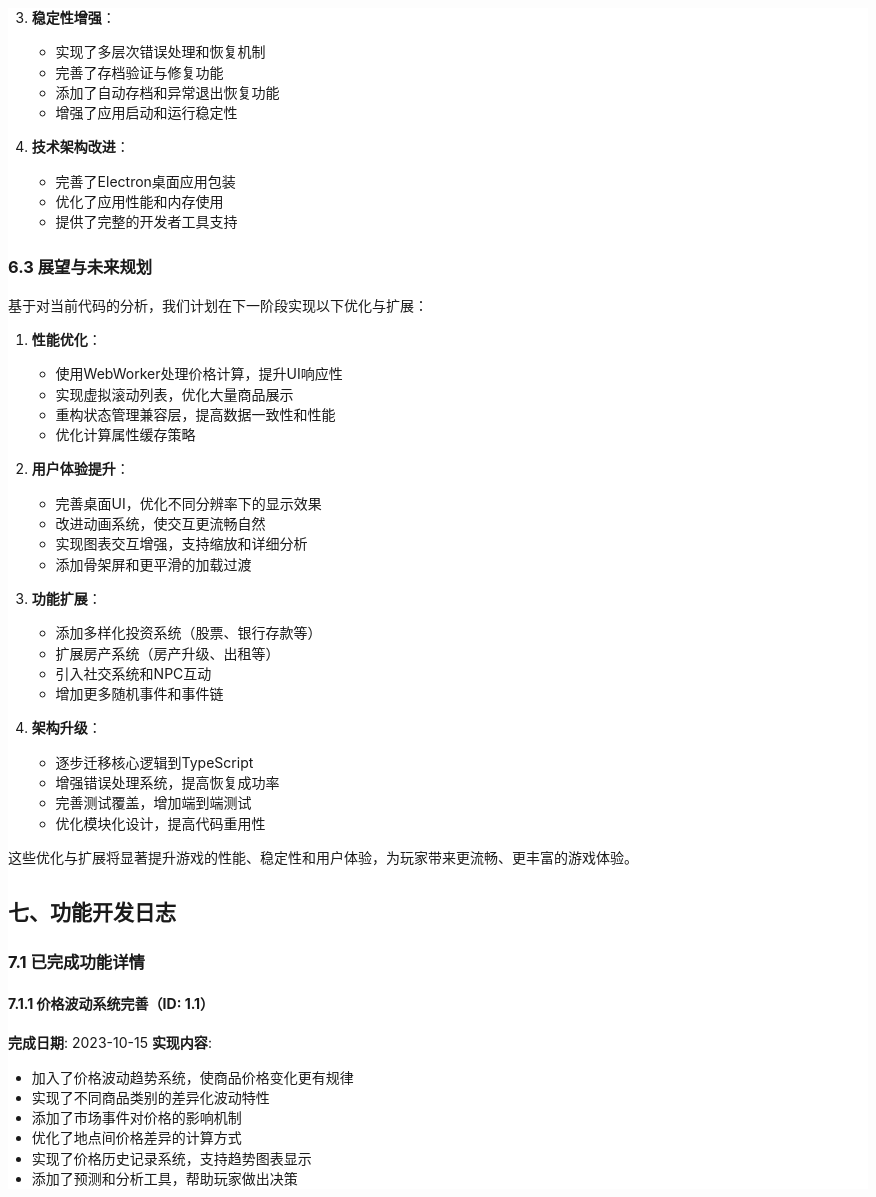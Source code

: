 3. **稳定性增强**：
   - 实现了多层次错误处理和恢复机制
   - 完善了存档验证与修复功能
   - 添加了自动存档和异常退出恢复功能
   - 增强了应用启动和运行稳定性

4. **技术架构改进**：
   - 完善了Electron桌面应用包装
   - 优化了应用性能和内存使用
   - 提供了完整的开发者工具支持

### 6.3 展望与未来规划

基于对当前代码的分析，我们计划在下一阶段实现以下优化与扩展：

1. **性能优化**：
   - 使用WebWorker处理价格计算，提升UI响应性
   - 实现虚拟滚动列表，优化大量商品展示
   - 重构状态管理兼容层，提高数据一致性和性能
   - 优化计算属性缓存策略

2. **用户体验提升**：
   - 完善桌面UI，优化不同分辨率下的显示效果
   - 改进动画系统，使交互更流畅自然
   - 实现图表交互增强，支持缩放和详细分析
   - 添加骨架屏和更平滑的加载过渡

3. **功能扩展**：
   - 添加多样化投资系统（股票、银行存款等）
   - 扩展房产系统（房产升级、出租等）
   - 引入社交系统和NPC互动
   - 增加更多随机事件和事件链

4. **架构升级**：
   - 逐步迁移核心逻辑到TypeScript
   - 增强错误处理系统，提高恢复成功率
   - 完善测试覆盖，增加端到端测试
   - 优化模块化设计，提高代码重用性

这些优化与扩展将显著提升游戏的性能、稳定性和用户体验，为玩家带来更流畅、更丰富的游戏体验。

## 七、功能开发日志

### 7.1 已完成功能详情

#### 7.1.1 价格波动系统完善（ID: 1.1）
**完成日期**: 2023-10-15
**实现内容**:
- 加入了价格波动趋势系统，使商品价格变化更有规律
- 实现了不同商品类别的差异化波动特性
- 添加了市场事件对价格的影响机制
- 优化了地点间价格差异的计算方式
- 实现了价格历史记录系统，支持趋势图表显示
- 添加了预测和分析工具，帮助玩家做出决策

